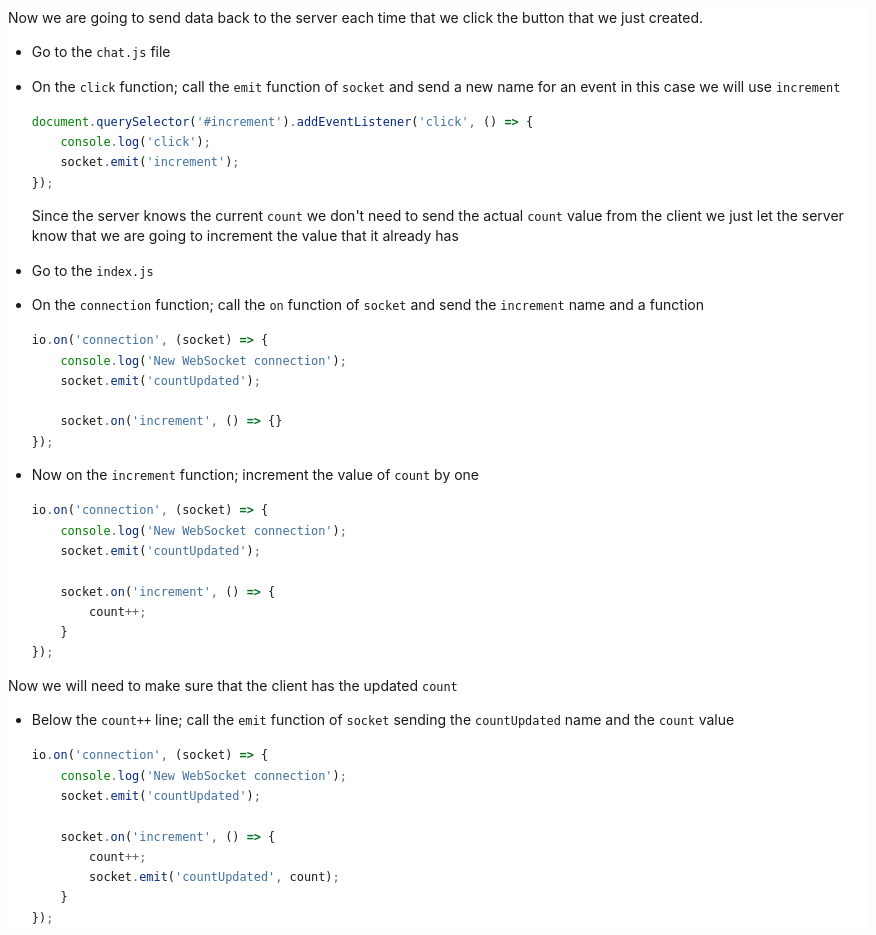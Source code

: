 Now we are going to send data back to the server each time that we click the button that we just created.

- Go to the `chat.js` file
- On the `click` function; call the `emit` function of `socket` and send a new name for an event in this case we will use `increment`

    ```js
    document.querySelector('#increment').addEventListener('click', () => {
        console.log('click');
        socket.emit('increment');
    });
    ```

    Since the server knows the current `count` we don't need to send the actual `count` value from the client we just let the server know that we are going to increment the value that it already has

- Go to the `index.js`
- On the `connection` function; call the `on` function of `socket` and send the `increment` name and a function

    ```js
    io.on('connection', (socket) => {
        console.log('New WebSocket connection');
        socket.emit('countUpdated');

        socket.on('increment', () => {}
    });
    ```

- Now on the `increment` function; increment the value of `count` by one

    ```js
    io.on('connection', (socket) => {
        console.log('New WebSocket connection');
        socket.emit('countUpdated');

        socket.on('increment', () => {
            count++;
        }
    });
    ```

Now we will need to make sure that the client has the updated `count`

- Below the `count++` line; call the `emit` function of `socket` sending the `countUpdated` name and the `count` value

    ```js
    io.on('connection', (socket) => {
        console.log('New WebSocket connection');
        socket.emit('countUpdated');

        socket.on('increment', () => {
            count++;
            socket.emit('countUpdated', count);
        }
    });
    ```
